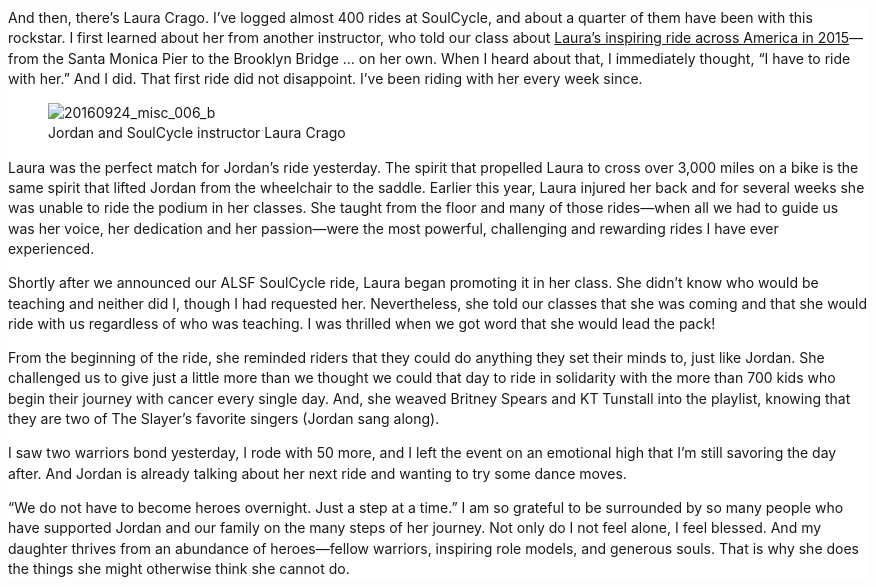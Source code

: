And then, there’s Laura Crago. I’ve logged almost 400 rides at SoulCycle, and about a quarter of them have been with this rockstar. I first learned about her from another instructor, who told our class about <a href="https://www.soul-cycle.com/community/inspiration/lauras-inspiring-journey/1233/" target="_blank" rel="noopener">Laura’s inspiring ride across America in 2015</a>—from the Santa Monica Pier to the Brooklyn Bridge … on her own. When I heard about that, I immediately thought, “I have to ride with her.” And I did. That first ride did not disappoint. I’ve been riding with her every week since.

<figure id="attachment_1116" aria-describedby="caption-attachment-1116" style="width: 1200px" class="wp-caption alignnone"><img loading="lazy" class="alignnone size-full wp-image-1116" src="https://jordansjourney.files.wordpress.com/2016/09/20160924_misc_006_b.jpg" alt="20160924_misc_006_b" width="1200" height="1199" /><figcaption id="caption-attachment-1116" class="wp-caption-text">Jordan and SoulCycle instructor Laura Crago</figcaption></figure>

Laura was the perfect match for Jordan’s ride yesterday. The spirit that propelled Laura to cross over 3,000 miles on a bike is the same spirit that lifted Jordan from the wheelchair to the saddle. Earlier this year, Laura injured her back and for several weeks she was unable to ride the podium in her classes. She taught from the floor and many of those rides—when all we had to guide us was her voice, her dedication and her passion—were the most powerful, challenging and rewarding rides I have ever experienced.

Shortly after we announced our ALSF SoulCycle ride, Laura began promoting it in her class. She didn’t know who would be teaching and neither did I, though I had requested her. Nevertheless, she told our classes that she was coming and that she would ride with us regardless of who was teaching. I was thrilled when we got word that she would lead the pack!

From the beginning of the ride, she reminded riders that they could do anything they set their minds to, just like Jordan. She challenged us to give just a little more than we thought we could that day to ride in solidarity with the more than 700 kids who begin their journey with cancer every single day. And, she weaved Britney Spears and KT Tunstall into the playlist, knowing that they are two of The Slayer’s favorite singers (Jordan sang along).

I saw two warriors bond yesterday, I rode with 50 more, and I left the event on an emotional high that I’m still savoring the day after. And Jordan is already talking about her next ride and wanting to try some dance moves.

“We do not have to become heroes overnight. Just a step at a time.” I am so grateful to be surrounded by so many people who have supported Jordan and our family on the many steps of her journey. Not only do I not feel alone, I feel blessed. And my daughter thrives from an abundance of heroes—fellow warriors, inspiring role models, and generous souls. That is why she does the things she might otherwise think she cannot do.

 [1]: http://jordanvincent.com/2016/08/07/following-her-footsteps/
 [2]: http://jordanvincent.com/2015/05/03/the-slayers-ride/
